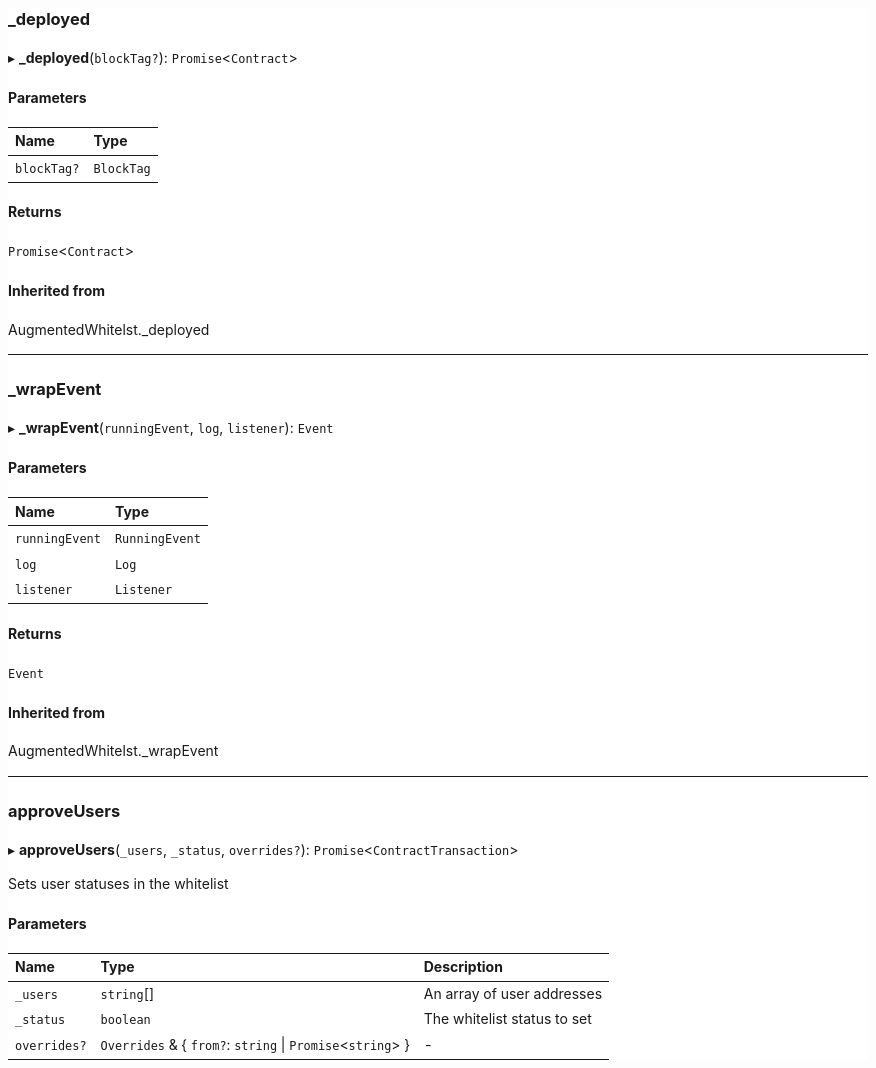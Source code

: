 ### \_deployed

▸ **_deployed**(`blockTag?`): `Promise`<`Contract`\>

#### Parameters

| Name | Type |
| :------ | :------ |
| `blockTag?` | `BlockTag` |

#### Returns

`Promise`<`Contract`\>

#### Inherited from

AugmentedWhitelst.\_deployed

___

### \_wrapEvent

▸ **_wrapEvent**(`runningEvent`, `log`, `listener`): `Event`

#### Parameters

| Name | Type |
| :------ | :------ |
| `runningEvent` | `RunningEvent` |
| `log` | `Log` |
| `listener` | `Listener` |

#### Returns

`Event`

#### Inherited from

AugmentedWhitelst.\_wrapEvent

___

### approveUsers

▸ **approveUsers**(`_users`, `_status`, `overrides?`): `Promise`<`ContractTransaction`\>

Sets user statuses in the whitelist

#### Parameters

| Name | Type | Description |
| :------ | :------ | :------ |
| `_users` | `string`[] | An array of user addresses |
| `_status` | `boolean` | The whitelist status to set |
| `overrides?` | `Overrides` & { `from?`: `string` \| `Promise`<`string`\>  } | - |
